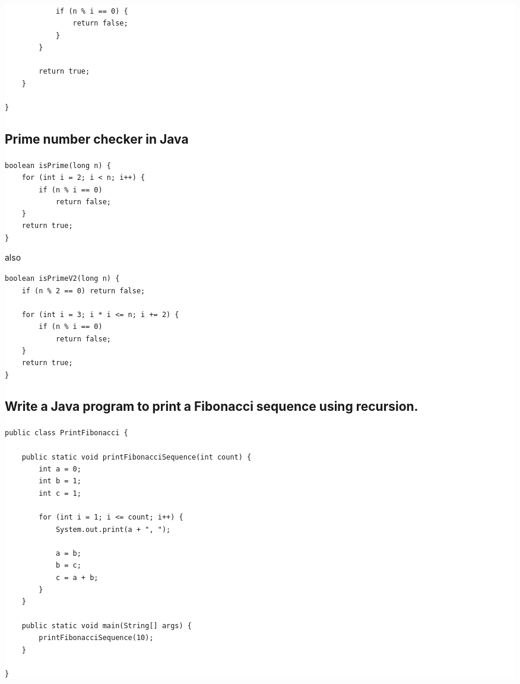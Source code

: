 ```
			if (n % i == 0) {
				return false;
			}
		}

		return true;
	}

}

```
## Prime number checker in Java
```
boolean isPrime(long n) {
    for (int i = 2; i < n; i++) {
        if (n % i == 0)
            return false;
    }
    return true;
}
```

also 
```
boolean isPrimeV2(long n) {
    if (n % 2 == 0) return false; 

    for (int i = 3; i * i <= n; i += 2) { 
        if (n % i == 0)
            return false;
    }
    return true;
}
```

## Write a Java program to print a Fibonacci sequence using recursion.
```
public class PrintFibonacci {

	public static void printFibonacciSequence(int count) {
		int a = 0;
		int b = 1;
		int c = 1;

		for (int i = 1; i <= count; i++) {
			System.out.print(a + ", ");

            a = b;
			b = c;
			c = a + b;
		}
	}

	public static void main(String[] args) {
    	printFibonacciSequence(10);
	}

}
```
